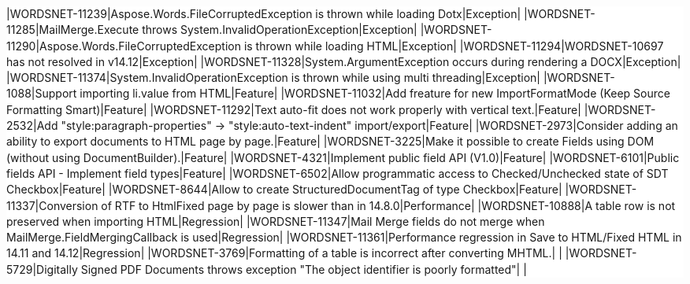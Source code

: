 |WORDSNET-11239|Aspose.Words.FileCorruptedException is thrown while loading Dotx|Exception|
|WORDSNET-11285|MailMerge.Execute throws System.InvalidOperationException|Exception|
|WORDSNET-11290|Aspose.Words.FileCorruptedException is thrown while loading HTML|Exception|
|WORDSNET-11294|WORDSNET-10697 has not resolved in v14.12|Exception|
|WORDSNET-11328|System.ArgumentException occurs during rendering a DOCX|Exception|
|WORDSNET-11374|System.InvalidOperationException is thrown while using multi threading|Exception|
|WORDSNET-1088|Support importing li.value from HTML|Feature|
|WORDSNET-11032|Add freature for new ImportFormatMode (Keep Source Formatting Smart)|Feature|
|WORDSNET-11292|Text auto-fit does not work properly with vertical text.|Feature|
|WORDSNET-2532|Add "style:paragraph-properties" -> "style:auto-text-indent" import/export|Feature|
|WORDSNET-2973|Consider adding an ability to export documents to HTML page by page.|Feature|
|WORDSNET-3225|Make it possible to create Fields using DOM (without using DocumentBuilder).|Feature|
|WORDSNET-4321|Implement public field API (V1.0)|Feature|
|WORDSNET-6101|Public fields API - Implement field types|Feature|
|WORDSNET-6502|Allow programmatic access to Checked/Unchecked state of SDT Checkbox|Feature|
|WORDSNET-8644|Allow to create StructuredDocumentTag of type Checkbox|Feature|
|WORDSNET-11337|Conversion of RTF to HtmlFixed page by page is slower than in 14.8.0|Performance|
|WORDSNET-10888|A table row is not preserved when importing HTML|Regression|
|WORDSNET-11347|Mail Merge fields do not merge when MailMerge.FieldMergingCallback is used|Regression|
|WORDSNET-11361|Performance regression in Save to HTML/Fixed HTML in 14.11 and 14.12|Regression|
|WORDSNET-3769|Formatting of a table is incorrect after converting MHTML.| |
|WORDSNET-5729|Digitally Signed PDF Documents throws exception "The object identifier is poorly formatted"| |

